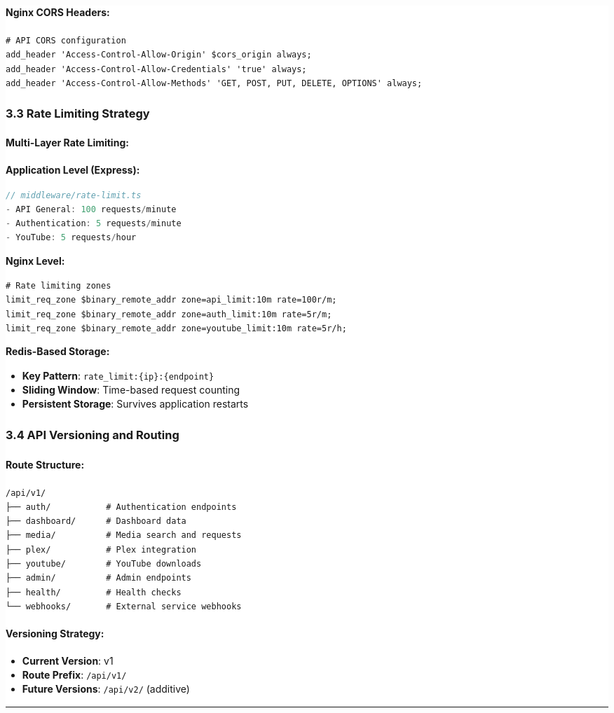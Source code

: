 #### Nginx CORS Headers:

```nginx
# API CORS configuration
add_header 'Access-Control-Allow-Origin' $cors_origin always;
add_header 'Access-Control-Allow-Credentials' 'true' always;
add_header 'Access-Control-Allow-Methods' 'GET, POST, PUT, DELETE, OPTIONS' always;
```

### 3.3 Rate Limiting Strategy

#### Multi-Layer Rate Limiting:

**Application Level (Express):**

```typescript
// middleware/rate-limit.ts
- API General: 100 requests/minute
- Authentication: 5 requests/minute
- YouTube: 5 requests/hour
```

**Nginx Level:**

```nginx
# Rate limiting zones
limit_req_zone $binary_remote_addr zone=api_limit:10m rate=100r/m;
limit_req_zone $binary_remote_addr zone=auth_limit:10m rate=5r/m;
limit_req_zone $binary_remote_addr zone=youtube_limit:10m rate=5r/h;
```

**Redis-Based Storage:**

- **Key Pattern**: `rate_limit:{ip}:{endpoint}`
- **Sliding Window**: Time-based request counting
- **Persistent Storage**: Survives application restarts

### 3.4 API Versioning and Routing

#### Route Structure:

```
/api/v1/
├── auth/           # Authentication endpoints
├── dashboard/      # Dashboard data
├── media/          # Media search and requests
├── plex/           # Plex integration
├── youtube/        # YouTube downloads
├── admin/          # Admin endpoints
├── health/         # Health checks
└── webhooks/       # External service webhooks
```

#### Versioning Strategy:

- **Current Version**: v1
- **Route Prefix**: `/api/v1/`
- **Future Versions**: `/api/v2/` (additive)

---